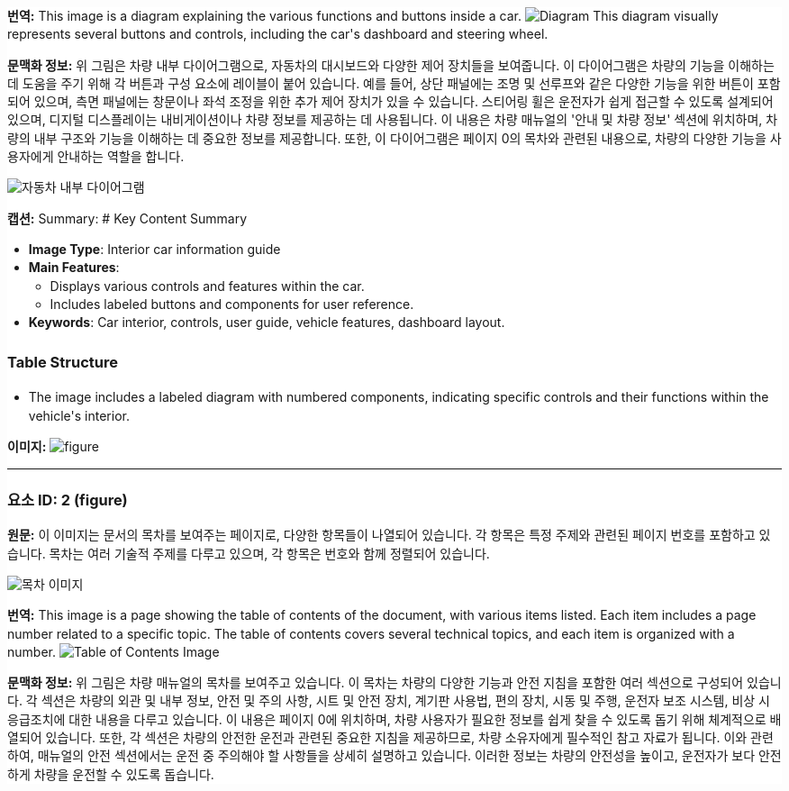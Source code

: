 
**번역:**
This image is a diagram explaining the various functions and buttons inside a car. ![Diagram](data/images/figure/gv80_owners_manual_TEST6P_figure_Page_0_Index_1.png) This diagram visually represents several buttons and controls, including the car's dashboard and steering wheel.

**문맥화 정보:**
위 그림은 차량 내부 다이어그램으로, 자동차의 대시보드와 다양한 제어 장치들을 보여줍니다. 이 다이어그램은 차량의 기능을 이해하는 데 도움을 주기 위해 각 버튼과 구성 요소에 레이블이 붙어 있습니다. 예를 들어, 상단 패널에는 조명 및 선루프와 같은 다양한 기능을 위한 버튼이 포함되어 있으며, 측면 패널에는 창문이나 좌석 조정을 위한 추가 제어 장치가 있을 수 있습니다. 스티어링 휠은 운전자가 쉽게 접근할 수 있도록 설계되어 있으며, 디지털 디스플레이는 내비게이션이나 차량 정보를 제공하는 데 사용됩니다. 이 내용은 차량 매뉴얼의 '안내 및 차량 정보' 섹션에 위치하며, 차량의 내부 구조와 기능을 이해하는 데 중요한 정보를 제공합니다. 또한, 이 다이어그램은 페이지 0의 목차와 관련된 내용으로, 차량의 다양한 기능을 사용자에게 안내하는 역할을 합니다.  

![자동차 내부 다이어그램](data/images/figure/gv80_owners_manual_TEST6P_figure_Page_0_Index_1.png)

**캡션:**
Summary: # Key Content Summary

- **Image Type**: Interior car information guide
- **Main Features**:
  - Displays various controls and features within the car.
  - Includes labeled buttons and components for user reference.
- **Keywords**: Car interior, controls, user guide, vehicle features, dashboard layout. 

### Table Structure
- The image includes a labeled diagram with numbered components, indicating specific controls and their functions within the vehicle's interior.

**이미지:**
![figure](..\data\images\figure\gv80_owners_manual_TEST6P_figure_Page_0_Index_1.png)

---

### 요소 ID: 2 (figure)

**원문:**
이 이미지는 문서의 목차를 보여주는 페이지로, 다양한 항목들이 나열되어 있습니다. 각 항목은 특정 주제와 관련된 페이지 번호를 포함하고 있습니다. 목차는 여러 기술적 주제를 다루고 있으며, 각 항목은 번호와 함께 정렬되어 있습니다.

![목차 이미지](data/images/figure/gv80_owners_manual_TEST6P_figure_Page_0_Index_2.png)


**번역:**
This image is a page showing the table of contents of the document, with various items listed. Each item includes a page number related to a specific topic. The table of contents covers several technical topics, and each item is organized with a number. ![Table of Contents Image](data/images/figure/gv80_owners_manual_TEST6P_figure_Page_0_Index_2.png)

**문맥화 정보:**
위 그림은 차량 매뉴얼의 목차를 보여주고 있습니다. 이 목차는 차량의 다양한 기능과 안전 지침을 포함한 여러 섹션으로 구성되어 있습니다. 각 섹션은 차량의 외관 및 내부 정보, 안전 및 주의 사항, 시트 및 안전 장치, 계기판 사용법, 편의 장치, 시동 및 주행, 운전자 보조 시스템, 비상 시 응급조치에 대한 내용을 다루고 있습니다. 이 내용은 페이지 0에 위치하며, 차량 사용자가 필요한 정보를 쉽게 찾을 수 있도록 돕기 위해 체계적으로 배열되어 있습니다. 또한, 각 섹션은 차량의 안전한 운전과 관련된 중요한 지침을 제공하므로, 차량 소유자에게 필수적인 참고 자료가 됩니다. 이와 관련하여, 매뉴얼의 안전 섹션에서는 운전 중 주의해야 할 사항들을 상세히 설명하고 있습니다. 이러한 정보는 차량의 안전성을 높이고, 운전자가 보다 안전하게 차량을 운전할 수 있도록 돕습니다.  
